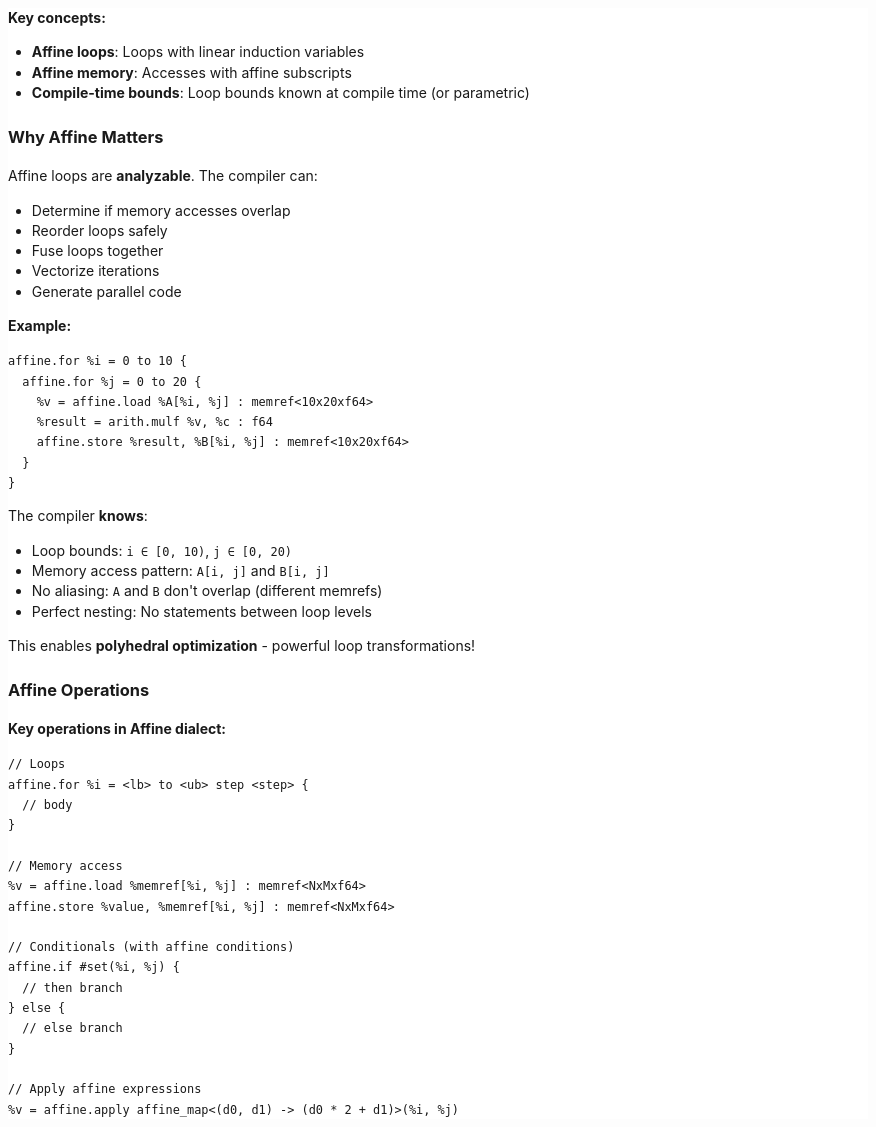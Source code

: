 **Key concepts:**
- **Affine loops**: Loops with linear induction variables
- **Affine memory**: Accesses with affine subscripts
- **Compile-time bounds**: Loop bounds known at compile time (or parametric)

### Why Affine Matters

Affine loops are **analyzable**. The compiler can:
- Determine if memory accesses overlap
- Reorder loops safely
- Fuse loops together
- Vectorize iterations
- Generate parallel code

**Example:**
```mlir
affine.for %i = 0 to 10 {
  affine.for %j = 0 to 20 {
    %v = affine.load %A[%i, %j] : memref<10x20xf64>
    %result = arith.mulf %v, %c : f64
    affine.store %result, %B[%i, %j] : memref<10x20xf64>
  }
}
```

The compiler **knows**:
- Loop bounds: `i ∈ [0, 10)`, `j ∈ [0, 20)`
- Memory access pattern: `A[i, j]` and `B[i, j]`
- No aliasing: `A` and `B` don't overlap (different memrefs)
- Perfect nesting: No statements between loop levels

This enables **polyhedral optimization** - powerful loop transformations!

### Affine Operations

**Key operations in Affine dialect:**

```mlir
// Loops
affine.for %i = <lb> to <ub> step <step> {
  // body
}

// Memory access
%v = affine.load %memref[%i, %j] : memref<NxMxf64>
affine.store %value, %memref[%i, %j] : memref<NxMxf64>

// Conditionals (with affine conditions)
affine.if #set(%i, %j) {
  // then branch
} else {
  // else branch
}

// Apply affine expressions
%v = affine.apply affine_map<(d0, d1) -> (d0 * 2 + d1)>(%i, %j)
```
